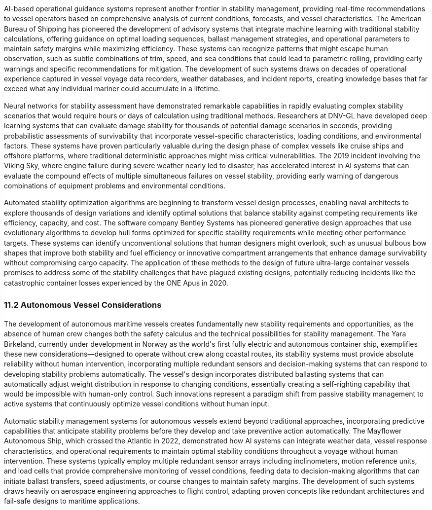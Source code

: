 AI-based operational guidance systems represent another frontier in stability management, providing real-time recommendations to vessel operators based on comprehensive analysis of current conditions, forecasts, and vessel characteristics. The American Bureau of Shipping has pioneered the development of advisory systems that integrate machine learning with traditional stability calculations, offering guidance on optimal loading sequences, ballast management strategies, and operational parameters to maintain safety margins while maximizing efficiency. These systems can recognize patterns that might escape human observation, such as subtle combinations of trim, speed, and sea conditions that could lead to parametric rolling, providing early warnings and specific recommendations for mitigation. The development of such systems draws on decades of operational experience captured in vessel voyage data recorders, weather databases, and incident reports, creating knowledge bases that far exceed what any individual mariner could accumulate in a lifetime.

Neural networks for stability assessment have demonstrated remarkable capabilities in rapidly evaluating complex stability scenarios that would require hours or days of calculation using traditional methods. Researchers at DNV-GL have developed deep learning systems that can evaluate damage stability for thousands of potential damage scenarios in seconds, providing probabilistic assessments of survivability that incorporate vessel-specific characteristics, loading conditions, and environmental factors. These systems have proven particularly valuable during the design phase of complex vessels like cruise ships and offshore platforms, where traditional deterministic approaches might miss critical vulnerabilities. The 2019 incident involving the Viking Sky, where engine failure during severe weather nearly led to disaster, has accelerated interest in AI systems that can evaluate the compound effects of multiple simultaneous failures on vessel stability, providing early warning of dangerous combinations of equipment problems and environmental conditions.

Automated stability optimization algorithms are beginning to transform vessel design processes, enabling naval architects to explore thousands of design variations and identify optimal solutions that balance stability against competing requirements like efficiency, capacity, and cost. The software company Bentley Systems has pioneered generative design approaches that use evolutionary algorithms to develop hull forms optimized for specific stability requirements while meeting other performance targets. These systems can identify unconventional solutions that human designers might overlook, such as unusual bulbous bow shapes that improve both stability and fuel efficiency or innovative compartment arrangements that enhance damage survivability without compromising cargo capacity. The application of these methods to the design of future ultra-large container vessels promises to address some of the stability challenges that have plagued existing designs, potentially reducing incidents like the catastrophic container losses experienced by the ONE Apus in 2020.

### 11.2 Autonomous Vessel Considerations

The development of autonomous maritime vessels creates fundamentally new stability requirements and opportunities, as the absence of human crew changes both the safety calculus and the technical possibilities for stability management. The Yara Birkeland, currently under development in Norway as the world's first fully electric and autonomous container ship, exemplifies these new considerations—designed to operate without crew along coastal routes, its stability systems must provide absolute reliability without human intervention, incorporating multiple redundant sensors and decision-making systems that can respond to developing stability problems automatically. The vessel's design incorporates distributed ballasting systems that can automatically adjust weight distribution in response to changing conditions, essentially creating a self-righting capability that would be impossible with human-only control. Such innovations represent a paradigm shift from passive stability management to active systems that continuously optimize vessel conditions without human input.

Automatic stability management systems for autonomous vessels extend beyond traditional approaches, incorporating predictive capabilities that anticipate stability problems before they develop and take preventive action automatically. The Mayflower Autonomous Ship, which crossed the Atlantic in 2022, demonstrated how AI systems can integrate weather data, vessel response characteristics, and operational requirements to maintain optimal stability conditions throughout a voyage without human intervention. These systems typically employ multiple redundant sensor arrays including inclinometers, motion reference units, and load cells that provide comprehensive monitoring of vessel conditions, feeding data to decision-making algorithms that can initiate ballast transfers, speed adjustments, or course changes to maintain safety margins. The development of such systems draws heavily on aerospace engineering approaches to flight control, adapting proven concepts like redundant architectures and fail-safe designs to maritime applications.
